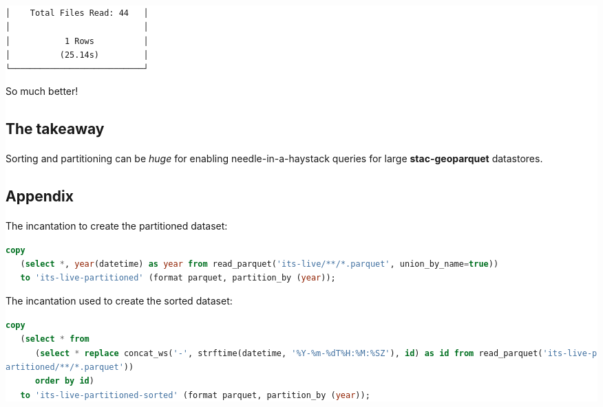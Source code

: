 ```text
│    Total Files Read: 44   │
│                           │
│           1 Rows          │
│          (25.14s)         │
└───────────────────────────┘
```

So much better!

## The takeaway

Sorting and partitioning can be _huge_ for enabling needle-in-a-haystack queries for large **stac-geoparquet** datastores.

## Appendix

The incantation to create the partitioned dataset:

```sql
copy 
   (select *, year(datetime) as year from read_parquet('its-live/**/*.parquet', union_by_name=true))
   to 'its-live-partitioned' (format parquet, partition_by (year));
```

The incantation used to create the sorted dataset:

```sql
copy
   (select * from
      (select * replace concat_ws('-', strftime(datetime, '%Y-%m-%dT%H:%M:%SZ'), id) as id from read_parquet('its-live-partitioned/**/*.parquet'))
      order by id)
   to 'its-live-partitioned-sorted' (format parquet, partition_by (year));
```
